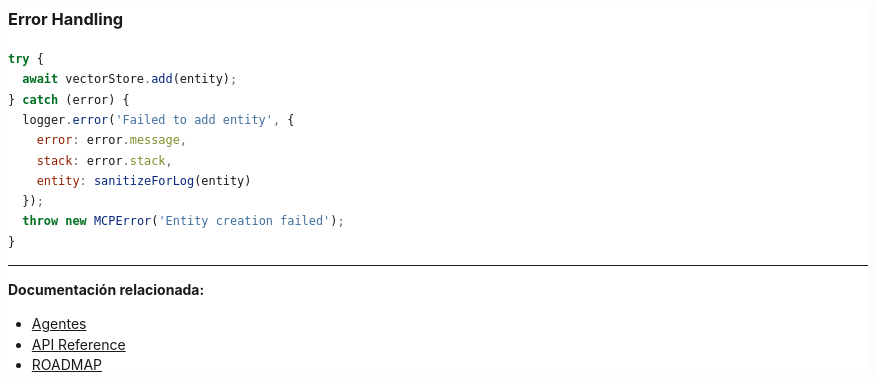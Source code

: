 ### Error Handling

```javascript
try {
  await vectorStore.add(entity);
} catch (error) {
  logger.error('Failed to add entity', {
    error: error.message,
    stack: error.stack,
    entity: sanitizeForLog(entity)
  });
  throw new MCPError('Entity creation failed');
}
```

---

**Documentación relacionada:**
- [Agentes](AGENTS.md)
- [API Reference](API.md)
- [ROADMAP](../ROADMAP.md)
